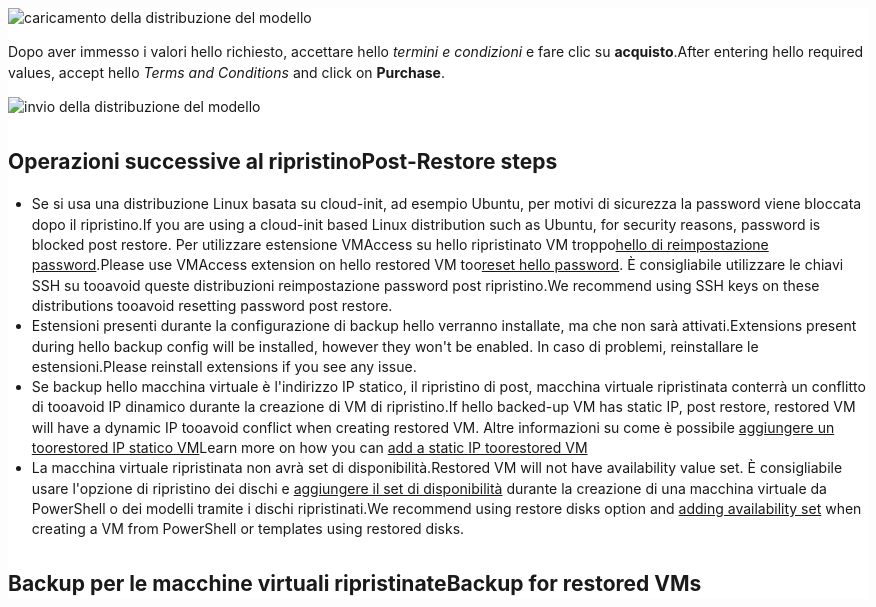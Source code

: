    ![caricamento della distribuzione del modello](./media/backup-azure-arm-restore-vms/loading-template.png)
   
<span data-ttu-id="64b32-246">Dopo aver immesso i valori hello richiesto, accettare hello *termini e condizioni* e fare clic su **acquisto**.</span><span class="sxs-lookup"><span data-stu-id="64b32-246">After entering hello required values, accept hello *Terms and Conditions* and click on **Purchase**.</span></span>

   ![invio della distribuzione del modello](./media/backup-azure-arm-restore-vms/submitting-template.png)

## <a name="post-restore-steps"></a><span data-ttu-id="64b32-248">Operazioni successive al ripristino</span><span class="sxs-lookup"><span data-stu-id="64b32-248">Post-Restore steps</span></span>
* <span data-ttu-id="64b32-249">Se si usa una distribuzione Linux basata su cloud-init, ad esempio Ubuntu, per motivi di sicurezza la password viene bloccata dopo il ripristino.</span><span class="sxs-lookup"><span data-stu-id="64b32-249">If you are using a cloud-init based Linux distribution such as Ubuntu, for security reasons, password is blocked post restore.</span></span> <span data-ttu-id="64b32-250">Per utilizzare estensione VMAccess su hello ripristinato VM troppo[hello di reimpostazione password](../virtual-machines/linux/classic/reset-access.md).</span><span class="sxs-lookup"><span data-stu-id="64b32-250">Please use VMAccess extension on hello restored VM too[reset hello password](../virtual-machines/linux/classic/reset-access.md).</span></span> <span data-ttu-id="64b32-251">È consigliabile utilizzare le chiavi SSH su tooavoid queste distribuzioni reimpostazione password post ripristino.</span><span class="sxs-lookup"><span data-stu-id="64b32-251">We recommend using SSH keys on these distributions tooavoid resetting password post restore.</span></span>
* <span data-ttu-id="64b32-252">Estensioni presenti durante la configurazione di backup hello verranno installate, ma che non sarà attivati.</span><span class="sxs-lookup"><span data-stu-id="64b32-252">Extensions present during hello backup config will be installed, however they won't be enabled.</span></span> <span data-ttu-id="64b32-253">In caso di problemi, reinstallare le estensioni.</span><span class="sxs-lookup"><span data-stu-id="64b32-253">Please reinstall extensions if you see any issue.</span></span> 
* <span data-ttu-id="64b32-254">Se backup hello macchina virtuale è l'indirizzo IP statico, il ripristino di post, macchina virtuale ripristinata conterrà un conflitto di tooavoid IP dinamico durante la creazione di VM di ripristino.</span><span class="sxs-lookup"><span data-stu-id="64b32-254">If hello backed-up VM has static IP, post restore, restored VM will have a dynamic IP tooavoid conflict when creating restored VM.</span></span> <span data-ttu-id="64b32-255">Altre informazioni su come è possibile [aggiungere un toorestored IP statico VM](../virtual-network/virtual-networks-reserved-private-ip.md#how-to-add-a-static-internal-ip-to-an-existing-vm)</span><span class="sxs-lookup"><span data-stu-id="64b32-255">Learn more on how you can [add a static IP toorestored VM](../virtual-network/virtual-networks-reserved-private-ip.md#how-to-add-a-static-internal-ip-to-an-existing-vm)</span></span>
* <span data-ttu-id="64b32-256">La macchina virtuale ripristinata non avrà set di disponibilità.</span><span class="sxs-lookup"><span data-stu-id="64b32-256">Restored VM will not have availability value set.</span></span> <span data-ttu-id="64b32-257">È consigliabile usare l'opzione di ripristino dei dischi e [aggiungere il set di disponibilità](../virtual-machines/windows/tutorial-availability-sets.md) durante la creazione di una macchina virtuale da PowerShell o dei modelli tramite i dischi ripristinati.</span><span class="sxs-lookup"><span data-stu-id="64b32-257">We recommend using restore disks option and [adding availability set](../virtual-machines/windows/tutorial-availability-sets.md) when creating a VM from PowerShell or templates using restored disks.</span></span> 


## <a name="backup-for-restored-vms"></a><span data-ttu-id="64b32-258">Backup per le macchine virtuali ripristinate</span><span class="sxs-lookup"><span data-stu-id="64b32-258">Backup for restored VMs</span></span>